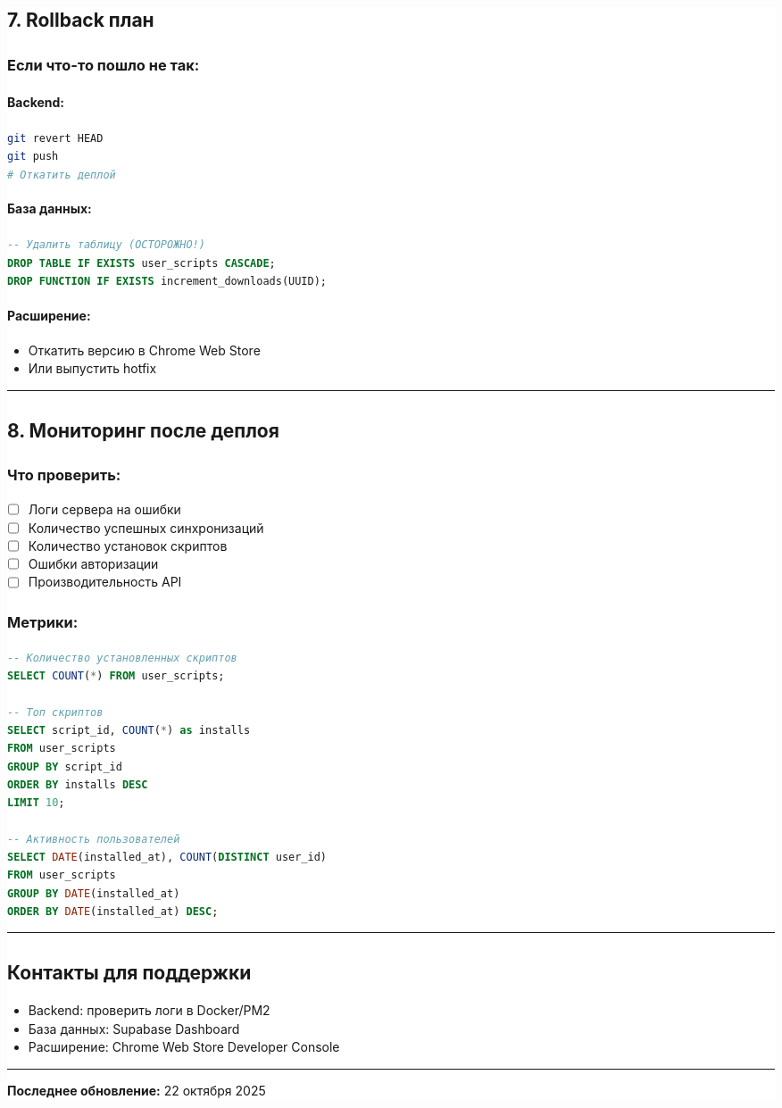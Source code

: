 
## 7. Rollback план

### Если что-то пошло не так:

#### Backend:
```bash
git revert HEAD
git push
# Откатить деплой
```

#### База данных:
```sql
-- Удалить таблицу (ОСТОРОЖНО!)
DROP TABLE IF EXISTS user_scripts CASCADE;
DROP FUNCTION IF EXISTS increment_downloads(UUID);
```

#### Расширение:
- Откатить версию в Chrome Web Store
- Или выпустить hotfix

---

## 8. Мониторинг после деплоя

### Что проверить:
- [ ] Логи сервера на ошибки
- [ ] Количество успешных синхронизаций
- [ ] Количество установок скриптов
- [ ] Ошибки авторизации
- [ ] Производительность API

### Метрики:
```sql
-- Количество установленных скриптов
SELECT COUNT(*) FROM user_scripts;

-- Топ скриптов
SELECT script_id, COUNT(*) as installs
FROM user_scripts
GROUP BY script_id
ORDER BY installs DESC
LIMIT 10;

-- Активность пользователей
SELECT DATE(installed_at), COUNT(DISTINCT user_id)
FROM user_scripts
GROUP BY DATE(installed_at)
ORDER BY DATE(installed_at) DESC;
```

---

## Контакты для поддержки

- Backend: проверить логи в Docker/PM2
- База данных: Supabase Dashboard
- Расширение: Chrome Web Store Developer Console

---

**Последнее обновление:** 22 октября 2025
